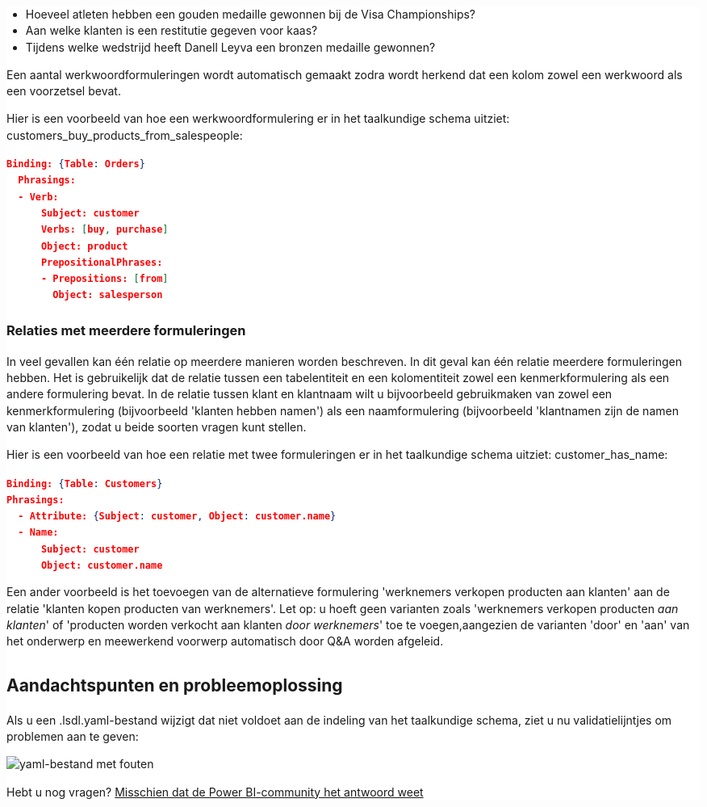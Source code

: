 - Hoeveel atleten hebben een gouden medaille gewonnen bij de Visa Championships?
- Aan welke klanten is een restitutie gegeven voor kaas?
- Tijdens welke wedstrijd heeft Danell Leyva een bronzen medaille gewonnen?

Een aantal werkwoordformuleringen wordt automatisch gemaakt zodra wordt herkend dat een kolom zowel een werkwoord als een voorzetsel bevat.

Hier is een voorbeeld van hoe een werkwoordformulering er in het taalkundige schema uitziet: customers_buy_products_from_salespeople:

```json
Binding: {Table: Orders}
  Phrasings:
  - Verb:
      Subject: customer
      Verbs: [buy, purchase]
      Object: product
      PrepositionalPhrases:
      - Prepositions: [from]
        Object: salesperson
```

### <a name="relationships-with-multiple-phrasings"></a>Relaties met meerdere formuleringen
In veel gevallen kan één relatie op meerdere manieren worden beschreven. In dit geval kan één relatie meerdere formuleringen hebben. Het is gebruikelijk dat de relatie tussen een tabelentiteit en een kolomentiteit zowel een kenmerkformulering als een andere formulering bevat. In de relatie tussen klant en klantnaam wilt u bijvoorbeeld gebruikmaken van zowel een kenmerkformulering (bijvoorbeeld 'klanten hebben namen') als een naamformulering (bijvoorbeeld 'klantnamen zijn de namen van klanten'), zodat u beide soorten vragen kunt stellen.

Hier is een voorbeeld van hoe een relatie met twee formuleringen er in het taalkundige schema uitziet: customer_has_name:

  ```json
Binding: {Table: Customers}
  Phrasings:
    - Attribute: {Subject: customer, Object: customer.name}
    - Name:
        Subject: customer
        Object: customer.name
```

Een ander voorbeeld is het toevoegen van de alternatieve formulering 'werknemers verkopen producten aan klanten' aan de relatie 'klanten kopen producten van werknemers'. Let op: u hoeft geen varianten zoals 'werknemers verkopen producten *aan klanten*' of 'producten worden verkocht aan klanten *door werknemers*' toe te voegen,aangezien de varianten 'door' en 'aan' van het onderwerp en meewerkend voorwerp automatisch door Q&A worden afgeleid.

## <a name="considerations-and-troubleshooting"></a>Aandachtspunten en probleemoplossing
Als u een .lsdl.yaml-bestand wijzigt dat niet voldoet aan de indeling van het taalkundige schema, ziet u nu validatielijntjes om problemen aan te geven: 

![yaml-bestand met fouten](media/q-and-a-tooling-advanced/power-bi-yaml-errors.png)

Hebt u nog vragen? [Misschien dat de Power BI-community het antwoord weet](https://community.powerbi.com/)
